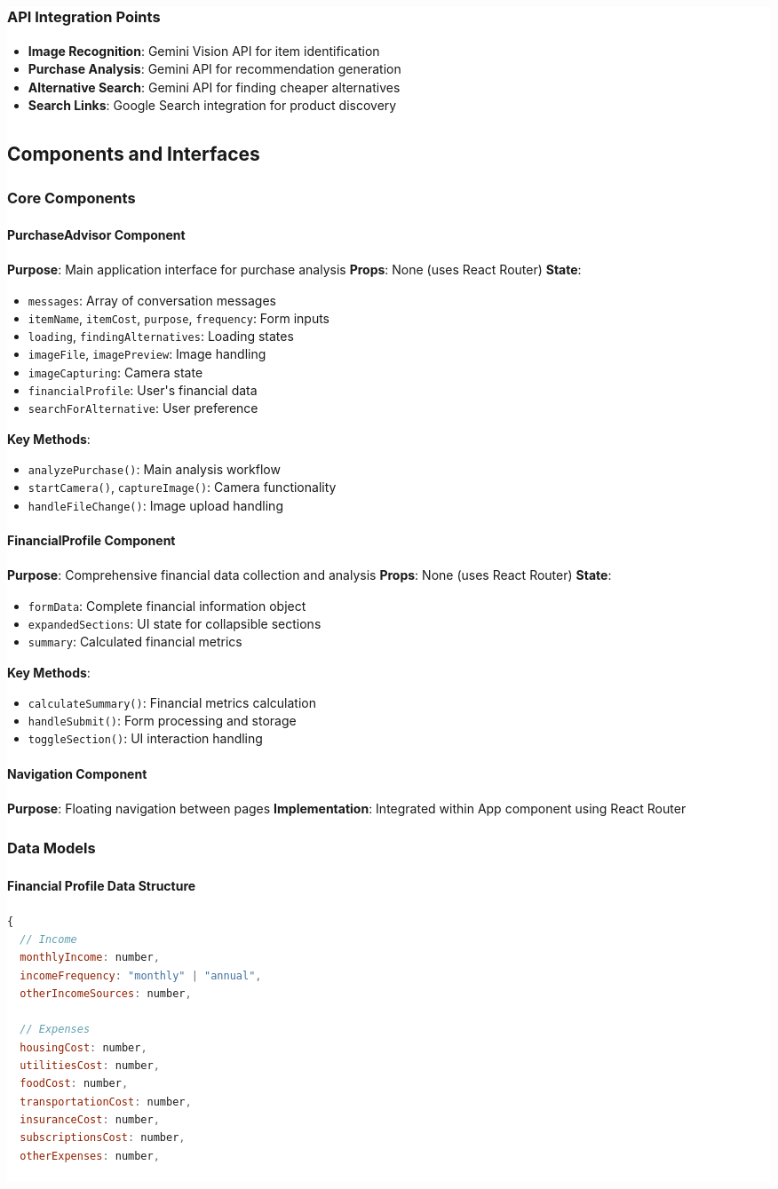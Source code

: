 ### API Integration Points
- **Image Recognition**: Gemini Vision API for item identification
- **Purchase Analysis**: Gemini API for recommendation generation
- **Alternative Search**: Gemini API for finding cheaper alternatives
- **Search Links**: Google Search integration for product discovery

## Components and Interfaces

### Core Components

#### PurchaseAdvisor Component
**Purpose**: Main application interface for purchase analysis
**Props**: None (uses React Router)
**State**:
- `messages`: Array of conversation messages
- `itemName`, `itemCost`, `purpose`, `frequency`: Form inputs
- `loading`, `findingAlternatives`: Loading states
- `imageFile`, `imagePreview`: Image handling
- `imageCapturing`: Camera state
- `financialProfile`: User's financial data
- `searchForAlternative`: User preference

**Key Methods**:
- `analyzePurchase()`: Main analysis workflow
- `startCamera()`, `captureImage()`: Camera functionality
- `handleFileChange()`: Image upload handling

#### FinancialProfile Component
**Purpose**: Comprehensive financial data collection and analysis
**Props**: None (uses React Router)
**State**:
- `formData`: Complete financial information object
- `expandedSections`: UI state for collapsible sections
- `summary`: Calculated financial metrics

**Key Methods**:
- `calculateSummary()`: Financial metrics calculation
- `handleSubmit()`: Form processing and storage
- `toggleSection()`: UI interaction handling

#### Navigation Component
**Purpose**: Floating navigation between pages
**Implementation**: Integrated within App component using React Router

### Data Models

#### Financial Profile Data Structure
```javascript
{
  // Income
  monthlyIncome: number,
  incomeFrequency: "monthly" | "annual",
  otherIncomeSources: number,
  
  // Expenses
  housingCost: number,
  utilitiesCost: number,
  foodCost: number,
  transportationCost: number,
  insuranceCost: number,
  subscriptionsCost: number,
  otherExpenses: number,
  
```